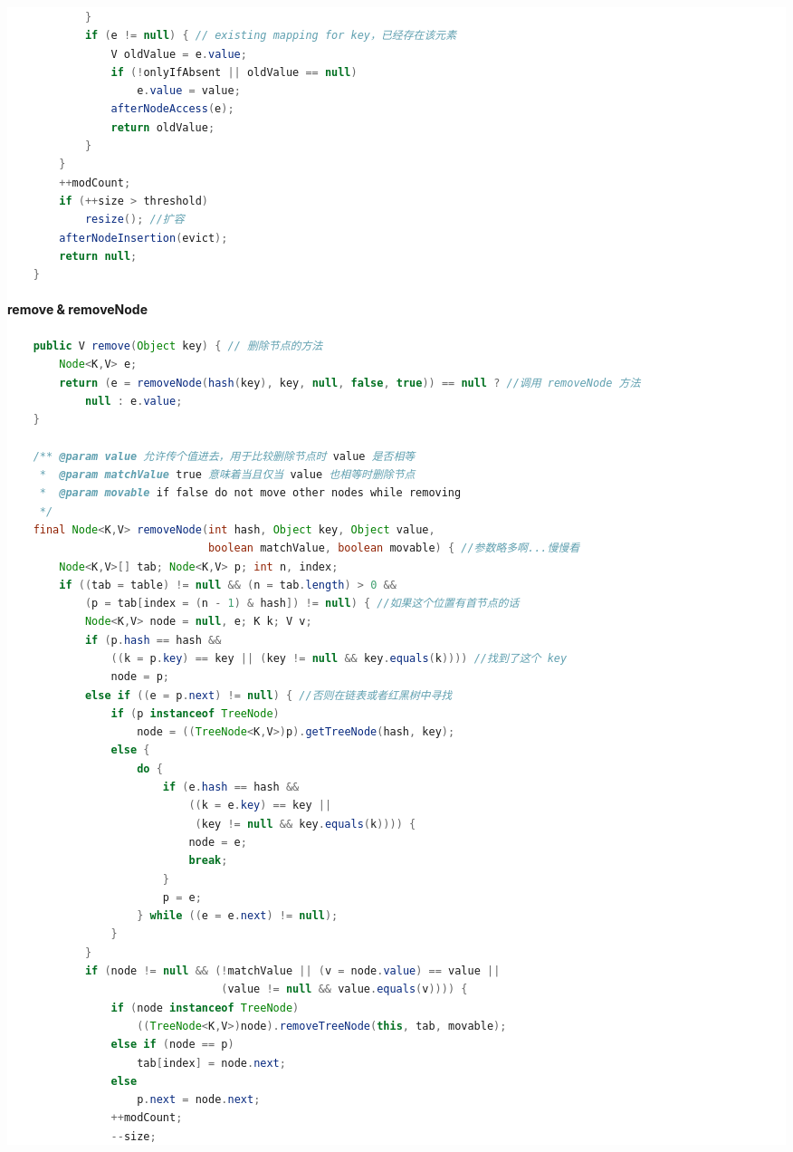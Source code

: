```java
            }
            if (e != null) { // existing mapping for key，已经存在该元素
                V oldValue = e.value;
                if (!onlyIfAbsent || oldValue == null)
                    e.value = value;
                afterNodeAccess(e);
                return oldValue;
            }
        }
        ++modCount;
        if (++size > threshold)
            resize(); //扩容
        afterNodeInsertion(evict);
        return null;
    }
```

#### remove & removeNode
```java
    public V remove(Object key) { // 删除节点的方法
        Node<K,V> e;
        return (e = removeNode(hash(key), key, null, false, true)) == null ? //调用 removeNode 方法
            null : e.value;
    }

    /** @param value 允许传个值进去，用于比较删除节点时 value 是否相等
     *  @param matchValue true 意味着当且仅当 value 也相等时删除节点
     *  @param movable if false do not move other nodes while removing
     */
    final Node<K,V> removeNode(int hash, Object key, Object value,
                               boolean matchValue, boolean movable) { //参数略多啊...慢慢看
        Node<K,V>[] tab; Node<K,V> p; int n, index;
        if ((tab = table) != null && (n = tab.length) > 0 &&
            (p = tab[index = (n - 1) & hash]) != null) { //如果这个位置有首节点的话
            Node<K,V> node = null, e; K k; V v;
            if (p.hash == hash &&
                ((k = p.key) == key || (key != null && key.equals(k)))) //找到了这个 key
                node = p;
            else if ((e = p.next) != null) { //否则在链表或者红黑树中寻找
                if (p instanceof TreeNode)
                    node = ((TreeNode<K,V>)p).getTreeNode(hash, key);
                else {
                    do {
                        if (e.hash == hash &&
                            ((k = e.key) == key ||
                             (key != null && key.equals(k)))) {
                            node = e;
                            break;
                        }
                        p = e;
                    } while ((e = e.next) != null);
                }
            }
            if (node != null && (!matchValue || (v = node.value) == value ||
                                 (value != null && value.equals(v)))) {
                if (node instanceof TreeNode)
                    ((TreeNode<K,V>)node).removeTreeNode(this, tab, movable);
                else if (node == p)
                    tab[index] = node.next;
                else
                    p.next = node.next;
                ++modCount;
                --size;
```